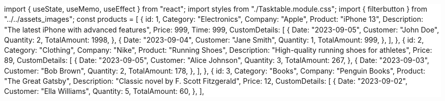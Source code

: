 import { useState, useMemo, useEffect } from "react";
import styles from "./Tasktable.module.css";
import { filterbutton } from "../../assets_images";
const products = [
  {
    id: 1,
    Category: "Electronics",
    Company: "Apple",
    Product: "iPhone 13",
    Description: "The latest iPhone with advanced features",
    Price: 999,
    Time: 999,
    CustomDetails: [
      {
        Date: "2023-09-05",
        Customer: "John Doe",
        Quantity: 2,
        TotalAmount: 1998,
      },
      {
        Date: "2023-09-04",
        Customer: "Jane Smith",
        Quantity: 1,
        TotalAmount: 999,
      },
    ],
  },
  {
    id: 2,
    Category: "Clothing",
    Company: "Nike",
    Product: "Running Shoes",
    Description: "High-quality running shoes for athletes",
    Price: 89,
    CustomDetails: [
      {
        Date: "2023-09-05",
        Customer: "Alice Johnson",
        Quantity: 3,
        TotalAmount: 267,
      },
      {
        Date: "2023-09-03",
        Customer: "Bob Brown",
        Quantity: 2,
        TotalAmount: 178,
      },
    ],
  },
  {
    id: 3,
    Category: "Books",
    Company: "Penguin Books",
    Product: "The Great Gatsby",
    Description: "Classic novel by F. Scott Fitzgerald",
    Price: 12,
    CustomDetails: [
      {
        Date: "2023-09-02",
        Customer: "Ella Williams",
        Quantity: 5,
        TotalAmount: 60,
      },
    ],